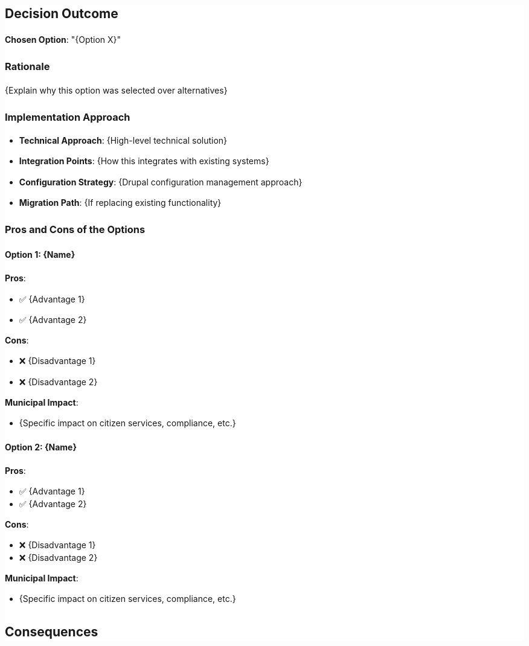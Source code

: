 
## Decision Outcome

**Chosen Option**: "{Option X}"

### Rationale

{Explain why this option was selected over alternatives}



### Implementation Approach

- **Technical Approach**: {High-level technical solution}
  
- **Integration Points**: {How this integrates with existing systems}
  
- **Configuration Strategy**: {Drupal configuration management approach}
  
- **Migration Path**: {If replacing existing functionality}
  

### Pros and Cons of the Options

#### Option 1: {Name}


**Pros**:
- ✅ {Advantage 1}
  
- ✅ {Advantage 2}
  

**Cons**:
- ❌ {Disadvantage 1}
  
- ❌ {Disadvantage 2}
  

**Municipal Impact**:
- {Specific impact on citizen services, compliance, etc.}
  

#### Option 2: {Name}


**Pros**:
- ✅ {Advantage 1}
- ✅ {Advantage 2}

**Cons**:
- ❌ {Disadvantage 1}
- ❌ {Disadvantage 2}

**Municipal Impact**:
- {Specific impact on citizen services, compliance, etc.}

## Consequences
